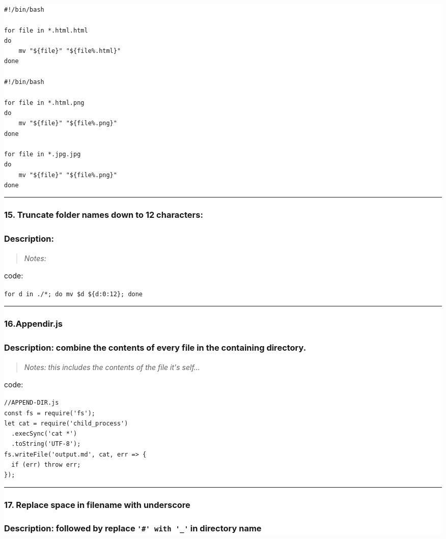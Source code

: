     #!/bin/bash

    for file in *.html.html
    do
        mv "${file}" "${file%.html}"
    done

    #!/bin/bash

    for file in *.html.png
    do
        mv "${file}" "${file%.png}"
    done

    for file in *.jpg.jpg
    do
        mv "${file}" "${file%.png}"
    done

---

### 15. Truncate folder names down to 12 characters:

### Description:

> _Notes:_

code:

    for d in ./*; do mv $d ${d:0:12}; done

---

### 16.Appendir.js

### Description: combine the contents of every file in the containing directory.

> _Notes: this includes the contents of the file it's self…_

code:

    //APPEND-DIR.js
    const fs = require('fs');
    let cat = require('child_process')
      .execSync('cat *')
      .toString('UTF-8');
    fs.writeFile('output.md', cat, err => {
      if (err) throw err;
    });

---

### 17. Replace space in filename with underscore

### Description: followed by replace `'#' with '_'` in directory name
